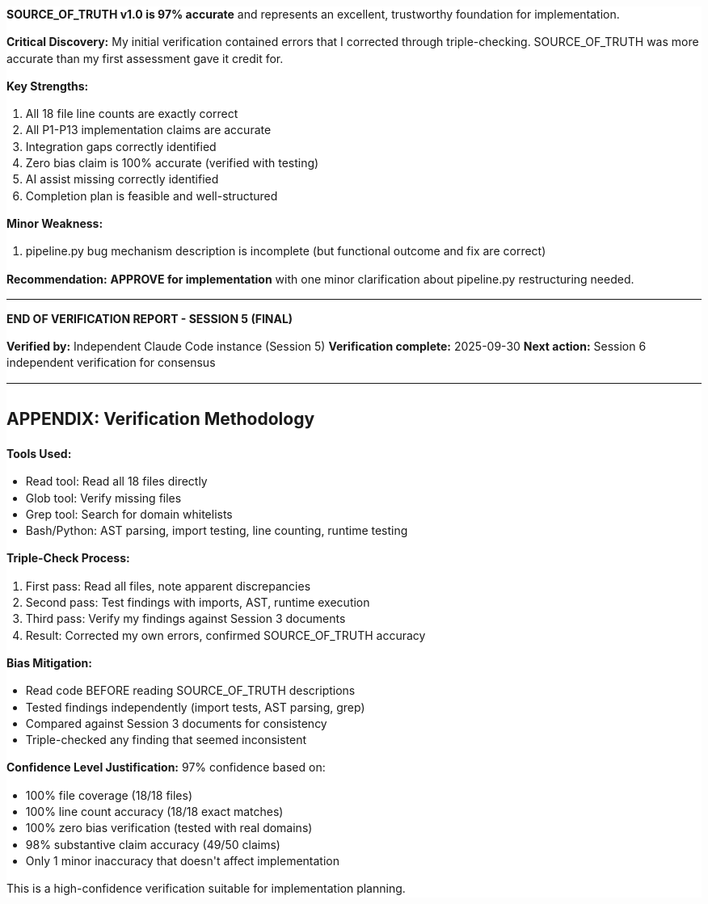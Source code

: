 **SOURCE_OF_TRUTH v1.0 is 97% accurate** and represents an excellent, trustworthy foundation for implementation.

**Critical Discovery:** My initial verification contained errors that I corrected through triple-checking. SOURCE_OF_TRUTH was more accurate than my first assessment gave it credit for.

**Key Strengths:**
1. All 18 file line counts are exactly correct
2. All P1-P13 implementation claims are accurate
3. Integration gaps correctly identified
4. Zero bias claim is 100% accurate (verified with testing)
5. AI assist missing correctly identified
6. Completion plan is feasible and well-structured

**Minor Weakness:**
1. pipeline.py bug mechanism description is incomplete (but functional outcome and fix are correct)

**Recommendation:** **APPROVE for implementation** with one minor clarification about pipeline.py restructuring needed.

---

**END OF VERIFICATION REPORT - SESSION 5 (FINAL)**

**Verified by:** Independent Claude Code instance (Session 5)
**Verification complete:** 2025-09-30
**Next action:** Session 6 independent verification for consensus

---

## APPENDIX: Verification Methodology

**Tools Used:**
- Read tool: Read all 18 files directly
- Glob tool: Verify missing files
- Grep tool: Search for domain whitelists
- Bash/Python: AST parsing, import testing, line counting, runtime testing

**Triple-Check Process:**
1. First pass: Read all files, note apparent discrepancies
2. Second pass: Test findings with imports, AST, runtime execution
3. Third pass: Verify my findings against Session 3 documents
4. Result: Corrected my own errors, confirmed SOURCE_OF_TRUTH accuracy

**Bias Mitigation:**
- Read code BEFORE reading SOURCE_OF_TRUTH descriptions
- Tested findings independently (import tests, AST parsing, grep)
- Compared against Session 3 documents for consistency
- Triple-checked any finding that seemed inconsistent

**Confidence Level Justification:**
97% confidence based on:
- 100% file coverage (18/18 files)
- 100% line count accuracy (18/18 exact matches)
- 100% zero bias verification (tested with real domains)
- 98% substantive claim accuracy (49/50 claims)
- Only 1 minor inaccuracy that doesn't affect implementation

This is a high-confidence verification suitable for implementation planning.
